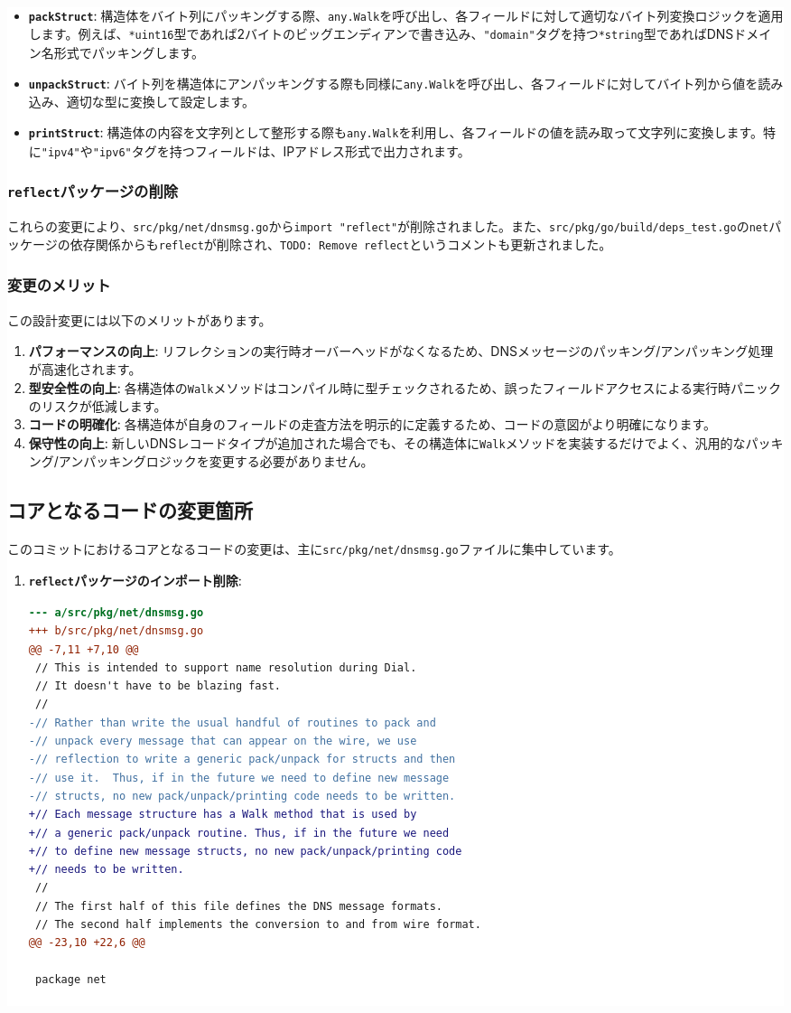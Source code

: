 *   **`packStruct`**:
    構造体をバイト列にパッキングする際、`any.Walk`を呼び出し、各フィールドに対して適切なバイト列変換ロジックを適用します。例えば、`*uint16`型であれば2バイトのビッグエンディアンで書き込み、`"domain"`タグを持つ`*string`型であればDNSドメイン名形式でパッキングします。

*   **`unpackStruct`**:
    バイト列を構造体にアンパッキングする際も同様に`any.Walk`を呼び出し、各フィールドに対してバイト列から値を読み込み、適切な型に変換して設定します。

*   **`printStruct`**:
    構造体の内容を文字列として整形する際も`any.Walk`を利用し、各フィールドの値を読み取って文字列に変換します。特に`"ipv4"`や`"ipv6"`タグを持つフィールドは、IPアドレス形式で出力されます。

### `reflect`パッケージの削除

これらの変更により、`src/pkg/net/dnsmsg.go`から`import "reflect"`が削除されました。また、`src/pkg/go/build/deps_test.go`の`net`パッケージの依存関係からも`reflect`が削除され、`TODO: Remove reflect`というコメントも更新されました。

### 変更のメリット

この設計変更には以下のメリットがあります。

1.  **パフォーマンスの向上**: リフレクションの実行時オーバーヘッドがなくなるため、DNSメッセージのパッキング/アンパッキング処理が高速化されます。
2.  **型安全性の向上**: 各構造体の`Walk`メソッドはコンパイル時に型チェックされるため、誤ったフィールドアクセスによる実行時パニックのリスクが低減します。
3.  **コードの明確化**: 各構造体が自身のフィールドの走査方法を明示的に定義するため、コードの意図がより明確になります。
4.  **保守性の向上**: 新しいDNSレコードタイプが追加された場合でも、その構造体に`Walk`メソッドを実装するだけでよく、汎用的なパッキング/アンパッキングロジックを変更する必要がありません。

## コアとなるコードの変更箇所

このコミットにおけるコアとなるコードの変更は、主に`src/pkg/net/dnsmsg.go`ファイルに集中しています。

1.  **`reflect`パッケージのインポート削除**:
    ```diff
    --- a/src/pkg/net/dnsmsg.go
    +++ b/src/pkg/net/dnsmsg.go
    @@ -7,11 +7,10 @@
     // This is intended to support name resolution during Dial.
     // It doesn't have to be blazing fast.
     //
    -// Rather than write the usual handful of routines to pack and
    -// unpack every message that can appear on the wire, we use
    -// reflection to write a generic pack/unpack for structs and then
    -// use it.  Thus, if in the future we need to define new message
    -// structs, no new pack/unpack/printing code needs to be written.
    +// Each message structure has a Walk method that is used by
    +// a generic pack/unpack routine. Thus, if in the future we need
    +// to define new message structs, no new pack/unpack/printing code
    +// needs to be written.
     //
     // The first half of this file defines the DNS message formats.
     // The second half implements the conversion to and from wire format.
    @@ -23,10 +22,6 @@
     
     package net
     